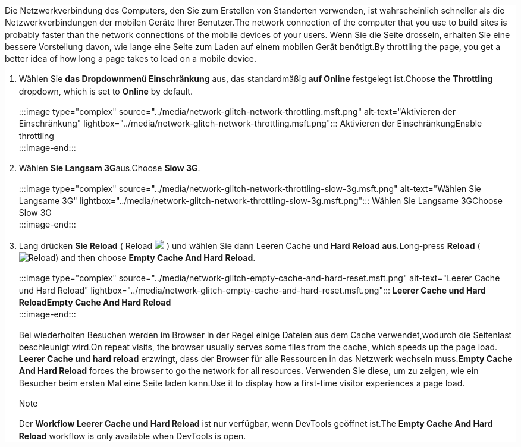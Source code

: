 <span data-ttu-id="a3b8c-178">Die Netzwerkverbindung des Computers, den Sie zum Erstellen von Standorten verwenden, ist wahrscheinlich schneller als die Netzwerkverbindungen der mobilen Geräte Ihrer Benutzer.</span><span class="sxs-lookup"><span data-stu-id="a3b8c-178">The network connection of the computer that you use to build sites is probably faster than the network connections of the mobile devices of your users.</span></span>  <span data-ttu-id="a3b8c-179">Wenn Sie die Seite drosseln, erhalten Sie eine bessere Vorstellung davon, wie lange eine Seite zum Laden auf einem mobilen Gerät benötigt.</span><span class="sxs-lookup"><span data-stu-id="a3b8c-179">By throttling the page, you get a better idea of how long a page takes to load on a mobile device.</span></span>  

1.  <span data-ttu-id="a3b8c-180">Wählen Sie **das Dropdownmenü Einschränkung** aus, das standardmäßig **auf Online** festgelegt ist.</span><span class="sxs-lookup"><span data-stu-id="a3b8c-180">Choose the **Throttling** dropdown, which is set to **Online** by default.</span></span>  
    
    :::image type="complex" source="../media/network-glitch-network-throttling.msft.png" alt-text="Aktivieren der Einschränkung" lightbox="../media/network-glitch-network-throttling.msft.png":::
       <span data-ttu-id="a3b8c-182">Aktivieren der Einschränkung</span><span class="sxs-lookup"><span data-stu-id="a3b8c-182">Enable throttling</span></span>  
    :::image-end:::  
    
1.  <span data-ttu-id="a3b8c-183">Wählen **Sie Langsam 3G**aus.</span><span class="sxs-lookup"><span data-stu-id="a3b8c-183">Choose **Slow 3G**.</span></span>  
    
    :::image type="complex" source="../media/network-glitch-network-throttling-slow-3g.msft.png" alt-text="Wählen Sie Langsame 3G" lightbox="../media/network-glitch-network-throttling-slow-3g.msft.png":::
       <span data-ttu-id="a3b8c-185">Wählen Sie Langsame 3G</span><span class="sxs-lookup"><span data-stu-id="a3b8c-185">Choose Slow 3G</span></span>  
    :::image-end:::  
    
1.  <span data-ttu-id="a3b8c-186">Lang drücken **Sie Reload** \( Reload ![ ][ImageRefreshIcon] \) und wählen Sie dann Leeren Cache und **Hard Reload aus.**</span><span class="sxs-lookup"><span data-stu-id="a3b8c-186">Long-press **Reload** \(![Reload][ImageRefreshIcon]\) and then choose **Empty Cache And Hard Reload**.</span></span>  
    
    :::image type="complex" source="../media/network-glitch-empty-cache-and-hard-reset.msft.png" alt-text="Leerer Cache und Hard Reload" lightbox="../media/network-glitch-empty-cache-and-hard-reset.msft.png":::
       **<span data-ttu-id="a3b8c-188">Leerer Cache und Hard Reload</span><span class="sxs-lookup"><span data-stu-id="a3b8c-188">Empty Cache And Hard Reload</span></span>**  
    :::image-end:::  
    
    <span data-ttu-id="a3b8c-189">Bei wiederholten Besuchen werden im Browser in der Regel einige Dateien aus dem [Cache verwendet,][MDNHTTPCache]wodurch die Seitenlast beschleunigt wird.</span><span class="sxs-lookup"><span data-stu-id="a3b8c-189">On repeat visits, the browser usually serves some files from the [cache][MDNHTTPCache], which speeds up the page load.</span></span>  <span data-ttu-id="a3b8c-190">**Leerer Cache und hard reload** erzwingt, dass der Browser für alle Ressourcen in das Netzwerk wechseln muss.</span><span class="sxs-lookup"><span data-stu-id="a3b8c-190">**Empty Cache And Hard Reload** forces the browser to go the network for all resources.</span></span>  <span data-ttu-id="a3b8c-191">Verwenden Sie diese, um zu zeigen, wie ein Besucher beim ersten Mal eine Seite laden kann.</span><span class="sxs-lookup"><span data-stu-id="a3b8c-191">Use it to display how a first-time visitor experiences a page load.</span></span>  
    
    > [!NOTE]
    > <span data-ttu-id="a3b8c-192">Der **Workflow Leerer Cache und Hard Reload** ist nur verfügbar, wenn DevTools geöffnet ist.</span><span class="sxs-lookup"><span data-stu-id="a3b8c-192">The **Empty Cache And Hard Reload** workflow is only available when DevTools is open.</span></span>  
    

[ImageAddIcon]: ../media/add-icon.msft.png  
[ImageCloseIcon]: ../media/close-icon.msft.png  
[ImageFilterIcon]: ../media/filter-icon.msft.png  
[ImageFormatIcon]: ../media/format-icon.msft.png  
[ImageRefreshIcon]: ../media/refresh-icon.msft.png  
[ImageScreenshotsIcon]: ../media/screenshots-icon.msft.png  
[ImageSearchIcon]: ../media/search-icon.msft.png  
[ImageSettingsIcon]: ../media/settings-icon.msft.png
[DevToolsCustomizePlacement]: ../customize/placement.md "Ändern der Platzierung von Microsoft Edge DevTools | Microsoft Docs"  
[DevtoolsNetworkReference]: ./reference.md "Netzwerkanalysereferenz | Microsoft Docs"
[DevtoolsNetworkReferenceFilter]: ./reference.md#filter-requests "Filteranforderungen – Netzwerkanalysereferenz | Microsoft Docs"  
[DevtoolsReferenceHideOverview]: ./reference.md#hide-the-overview-pane "Ausblenden des Bereichs Übersicht – Netzwerkanalysereferenz | Microsoft Docs"
[DevtoolsReferenceProperty]: ./reference.md#filter-requests-by-properties "Filteranforderungen nach Eigenschaften – Netzwerkanalysereferenz | Microsoft Docs"
[DevToolsOpen]: ../open/index.md "Öffnen Sie Microsoft Edge DevTools | Microsoft Docs"  
[DevtoolsSpeedGetStarted]: ../speed/get-started.md "Optimieren der Websitegeschwindigkeit mit Microsoft Edge DevTools | Microsoft Docs"  
[GlitchNetworkGetStarted]: https://microsoft-edge-chromium-devtools.glitch.me/static/network/getstarted.html "Inspect Network Activity Demo | Glitch"  
[MDNHTTPCache]: https://developer.mozilla.org/docs/Web/HTTP/Caching "HTTP-Zwischenspeicherung | MDN"  
[CCA4IL]: https://creativecommons.org/licenses/by/4.0  
[CCby4Image]: https://i.creativecommons.org/l/by/4.0/88x31.png  
[GoogleSitePolicies]: https://developers.google.com/terms/site-policies  
[KayceBasques]: https://developers.google.com/web/resources/contributors/kaycebasques  
